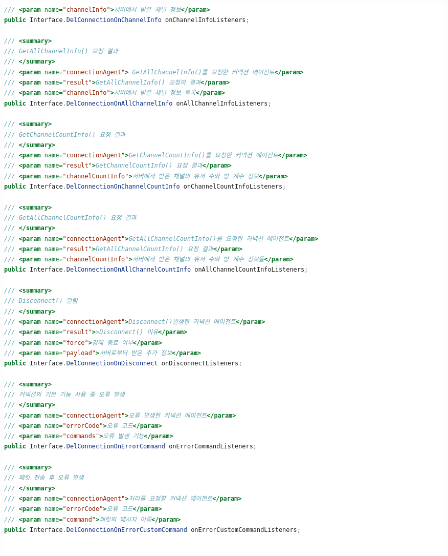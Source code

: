 ```c#
/// <param name="channelInfo">서버에서 받은 채널 정보</param>
public Interface.DelConnectionOnChannelInfo onChannelInfoListeners;

/// <summary>
/// GetAllChannelInfo() 요청 결과
/// </summary>
/// <param name="connectionAgent"> GetAllChannelInfo()를 요청한 커넥션 에이전트</param>
/// <param name="result">GetAllChannelInfo() 요청의 결과</param>
/// <param name="channelInfo">서버에서 받은 채널 정보 목록</param>
public Interface.DelConnectionOnAllChannelInfo onAllChannelInfoListeners;

/// <summary>
/// GetChannelCountInfo() 요청 결과
/// </summary>
/// <param name="connectionAgent">GetChannelCountInfo()를 요청한 커넥션 에이전트</param>
/// <param name="result">GetChannelCountInfo() 요청 결과</param>
/// <param name="channelCountInfo">서버에서 받은 채널의 유저 수와 방 개수 정보</param>
public Interface.DelConnectionOnChannelCountInfo onChannelCountInfoListeners;

/// <summary>
/// GetAllChannelCountInfo() 요청 결과
/// </summary>
/// <param name="connectionAgent">GetAllChannelCountInfo()를 요청한 커넥션 에이전트</param>
/// <param name="result">GetAllChannelCountInfo() 요청 결과</param>
/// <param name="channelCountInfo">서버에서 받은 채널의 유저 수와 방 개수 정보들</param>
public Interface.DelConnectionOnAllChannelCountInfo onAllChannelCountInfoListeners;

/// <summary>
/// Disconnect() 알림
/// </summary>
/// <param name="connectionAgent">Disconnect()발생한 커넥션 에이전트</param>
/// <param name="result">>Disconnect() 이유</param>
/// <param name="force">강제 종료 여부</param>
/// <param name="payload">서버로부터 받은 추가 정보</param>
public Interface.DelConnectionOnDisconnect onDisconnectListeners;

/// <summary>
/// 커넥션의 기본 기능 사용 중 오류 발생
/// </summary>
/// <param name="connectionAgent">오류 발생한 커넥션 에이전트</param>
/// <param name="errorCode">오류 코드</param>
/// <param name="commands">오류 발생 기능</param>
public Interface.DelConnectionOnErrorCommand onErrorCommandListeners;

/// <summary>
/// 패킷 전송 후 오류 발생
/// </summary>
/// <param name="connectionAgent">처리를 요청할 커넥션 에이전트</param>
/// <param name="errorCode">오류 코드</param>
/// <param name="command">패킷의 메시지 이름</param>
public Interface.DelConnectionOnErrorCustomCommand onErrorCustomCommandListeners;
```
<br>
